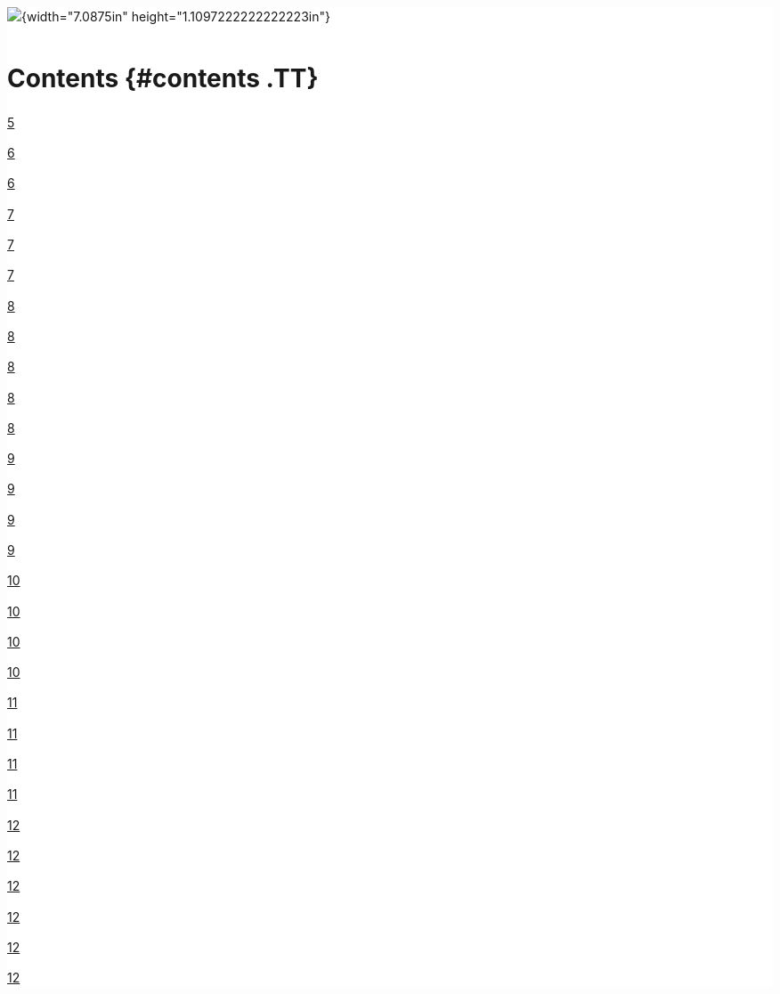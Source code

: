 ![](media/image1.jpeg){width="7.0875in" height="1.1097222222222223in"}

Contents {#contents .TT}
========

[5](#foreword)

[6](#scope)

[6](#references)

[7](#definitions-and-abbreviations)

[7](#definitions)

[7](#abbreviations)

[8](#common-basic-communication-procedures)

[8](#introduction)

[8](#announcement)

[8](#general)

[8](#providing-announcements-to-a-user-during-the-establishment-of-a-communication-session)

[9](#providing-announcements-to-a-user-during-an-established-communication-session)

[9](#communication-request-rejected)

[9](#providing-announcements-to-a-user-during-the-release-of-a-communication-session)

[9](#providing-announcements-to-a-terminating-user-just-after-the-call-is-answered-and-before-establishing-direct-communication-session-between-end-users)

[10](#alternative-ring-tone)

[10](#a-voicemail-server-identification)

[10](#network-determined-user-busy-ndub)

[10](#a-special-refer-request-handling-procedures)

[11](#b-screening-of-200-options-response-content)

[11](#operational-requirements)

[11](#provisionwithdrawn)

[11](#requirements-on-the-originating-network-side)

[12](#requirements-on-the-terminating-network-side)

[12](#coding-requirements)

[12](#signalling-procedures)

[12](#activation-deactivation)

[12](#a-registrationerasure)

[12](#b-interrogation)
